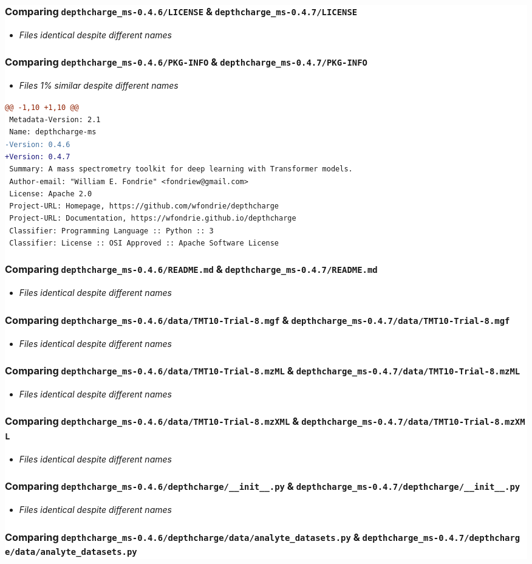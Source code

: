 ### Comparing `depthcharge_ms-0.4.6/LICENSE` & `depthcharge_ms-0.4.7/LICENSE`

 * *Files identical despite different names*

### Comparing `depthcharge_ms-0.4.6/PKG-INFO` & `depthcharge_ms-0.4.7/PKG-INFO`

 * *Files 1% similar despite different names*

```diff
@@ -1,10 +1,10 @@
 Metadata-Version: 2.1
 Name: depthcharge-ms
-Version: 0.4.6
+Version: 0.4.7
 Summary: A mass spectrometry toolkit for deep learning with Transformer models.
 Author-email: "William E. Fondrie" <fondriew@gmail.com>
 License: Apache 2.0
 Project-URL: Homepage, https://github.com/wfondrie/depthcharge
 Project-URL: Documentation, https://wfondrie.github.io/depthcharge
 Classifier: Programming Language :: Python :: 3
 Classifier: License :: OSI Approved :: Apache Software License
```

### Comparing `depthcharge_ms-0.4.6/README.md` & `depthcharge_ms-0.4.7/README.md`

 * *Files identical despite different names*

### Comparing `depthcharge_ms-0.4.6/data/TMT10-Trial-8.mgf` & `depthcharge_ms-0.4.7/data/TMT10-Trial-8.mgf`

 * *Files identical despite different names*

### Comparing `depthcharge_ms-0.4.6/data/TMT10-Trial-8.mzML` & `depthcharge_ms-0.4.7/data/TMT10-Trial-8.mzML`

 * *Files identical despite different names*

### Comparing `depthcharge_ms-0.4.6/data/TMT10-Trial-8.mzXML` & `depthcharge_ms-0.4.7/data/TMT10-Trial-8.mzXML`

 * *Files identical despite different names*

### Comparing `depthcharge_ms-0.4.6/depthcharge/__init__.py` & `depthcharge_ms-0.4.7/depthcharge/__init__.py`

 * *Files identical despite different names*

### Comparing `depthcharge_ms-0.4.6/depthcharge/data/analyte_datasets.py` & `depthcharge_ms-0.4.7/depthcharge/data/analyte_datasets.py`
